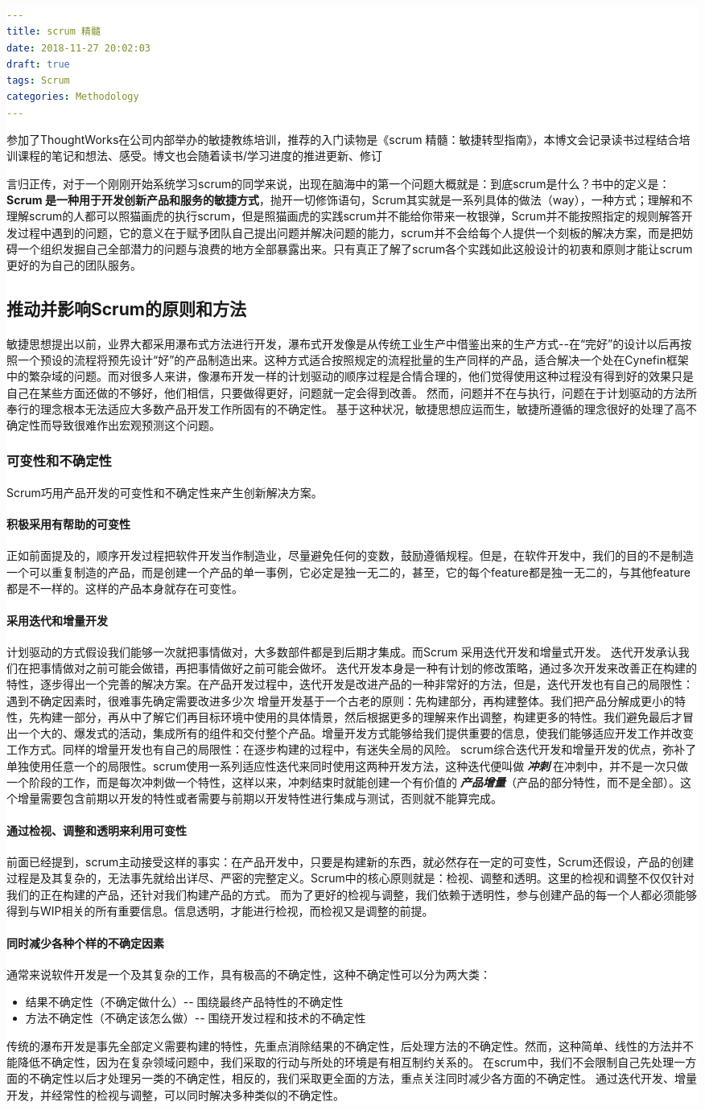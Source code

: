 ```yaml
---
title: scrum 精髓
date: 2018-11-27 20:02:03
draft: true
tags: Scrum
categories: Methodology
---
```

参加了ThoughtWorks在公司内部举办的敏捷教练培训，推荐的入门读物是《scrum 精髓：敏捷转型指南》，本博文会记录读书过程结合培训课程的笔记和想法、感受。博文也会随着读书/学习进度的推进更新、修订

言归正传，对于一个刚刚开始系统学习scrum的同学来说，出现在脑海中的第一个问题大概就是：到底scrum是什么？书中的定义是：**Scrum 是一种用于开发创新产品和服务的敏捷方式**，抛开一切修饰语句，Scrum其实就是一系列具体的做法（way），一种方式；理解和不理解scrum的人都可以照猫画虎的执行scrum，但是照猫画虎的实践scrum并不能给你带来一枚银弹，Scrum并不能按照指定的规则解答开发过程中遇到的问题，它的意义在于赋予团队自己提出问题并解决问题的能力，scrum并不会给每个人提供一个刻板的解决方案，而是把妨碍一个组织发掘自己全部潜力的问题与浪费的地方全部暴露出来。只有真正了解了scrum各个实践如此这般设计的初衷和原则才能让scrum更好的为自己的团队服务。

## 推动并影响Scrum的原则和方法
敏捷思想提出以前，业界大都采用瀑布式方法进行开发，瀑布式开发像是从传统工业生产中借鉴出来的生产方式--在“完好”的设计以后再按照一个预设的流程将预先设计“好”的产品制造出来。这种方式适合按照规定的流程批量的生产同样的产品，适合解决一个处在Cynefin框架中的繁杂域的问题。而对很多人来讲，像瀑布开发一样的计划驱动的顺序过程是合情合理的，他们觉得使用这种过程没有得到好的效果只是自己在某些方面还做的不够好，他们相信，只要做得更好，问题就一定会得到改善。
然而，问题并不在与执行，问题在于计划驱动的方法所奉行的理念根本无法适应大多数产品开发工作所固有的不确定性。
基于这种状况，敏捷思想应运而生，敏捷所遵循的理念很好的处理了高不确定性而导致很难作出宏观预测这个问题。
### 可变性和不确定性
Scrum巧用产品开发的可变性和不确定性来产生创新解决方案。
#### 积极采用有帮助的可变性
正如前面提及的，顺序开发过程把软件开发当作制造业，尽量避免任何的变数，鼓励遵循规程。但是，在软件开发中，我们的目的不是制造一个可以重复制造的产品，而是创建一个产品的单一事例，它必定是独一无二的，甚至，它的每个feature都是独一无二的，与其他feature都是不一样的。这样的产品本身就存在可变性。
#### 采用迭代和增量开发
计划驱动的方式假设我们能够一次就把事情做对，大多数部件都是到后期才集成。而Scrum 采用迭代开发和增量式开发。
迭代开发承认我们在把事情做对之前可能会做错，再把事情做好之前可能会做坏。
迭代开发本身是一种有计划的修改策略，通过多次开发来改善正在构建的特性，逐步得出一个完善的解决方案。在产品开发过程中，迭代开发是改进产品的一种非常好的方法，但是，迭代开发也有自己的局限性：遇到不确定因素时，很难事先确定需要改进多少次
增量开发基于一个古老的原则：先构建部分，再构建整体。我们把产品分解成更小的特性，先构建一部分，再从中了解它们再目标环境中使用的具体情景，然后根据更多的理解来作出调整，构建更多的特性。我们避免最后才冒出一个大的、爆发式的活动，集成所有的组件和交付整个产品。增量开发方式能够给我们提供重要的信息，使我们能够适应开发工作并改变工作方式。同样的增量开发也有自己的局限性：在逐步构建的过程中，有迷失全局的风险。
scrum综合迭代开发和增量开发的优点，弥补了单独使用任意一个的局限性。scrum使用一系列适应性迭代来同时使用这两种开发方法，这种迭代便叫做 ***冲刺***
在冲刺中，并不是一次只做一个阶段的工作，而是每次冲刺做一个特性，这样以来，冲刺结束时就能创建一个有价值的 ***产品增量***（产品的部分特性，而不是全部）。这个增量需要包含前期以开发的特性或者需要与前期以开发特性进行集成与测试，否则就不能算完成。
#### 通过检视、调整和透明来利用可变性
前面已经提到，scrum主动接受这样的事实：在产品开发中，只要是构建新的东西，就必然存在一定的可变性，Scrum还假设，产品的创建过程是及其复杂的，无法事先就给出详尽、严密的完整定义。Scrum中的核心原则就是：检视、调整和透明。这里的检视和调整不仅仅针对我们的正在构建的产品，还针对我们构建产品的方式。
而为了更好的检视与调整，我们依赖于透明性，参与创建产品的每一个人都必须能够得到与WIP相关的所有重要信息。信息透明，才能进行检视，而检视又是调整的前提。
#### 同时减少各种个样的不确定因素
通常来说软件开发是一个及其复杂的工作，具有极高的不确定性，这种不确定性可以分为两大类：
- 结果不确定性（不确定做什么）-- 围绕最终产品特性的不确定性
- 方法不确定性（不确定该怎么做）-- 围绕开发过程和技术的不确定性

传统的瀑布开发是事先全部定义需要构建的特性，先重点消除结果的不确定性，后处理方法的不确定性。然而，这种简单、线性的方法并不能降低不确定性，因为在复杂领域问题中，我们采取的行动与所处的环境是有相互制约关系的。
在scrum中，我们不会限制自己先处理一方面的不确定性以后才处理另一类的不确定性，相反的，我们采取更全面的方法，重点关注同时减少各方面的不确定性。
通过迭代开发、增量开发，并经常性的检视与调整，可以同时解决多种类似的不确定性。
